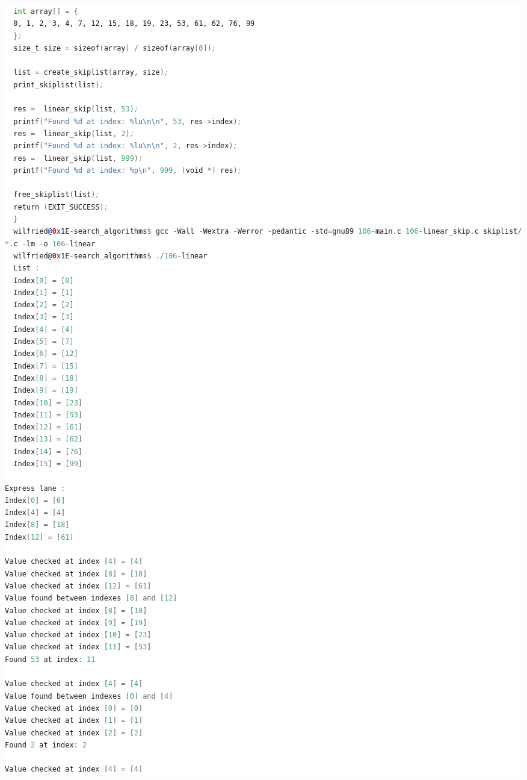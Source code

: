 ```asm
  int array[] = {
  0, 1, 2, 3, 4, 7, 12, 15, 18, 19, 23, 53, 61, 62, 76, 99
  };
  size_t size = sizeof(array) / sizeof(array[0]);

  list = create_skiplist(array, size);
  print_skiplist(list);

  res =  linear_skip(list, 53);
  printf("Found %d at index: %lu\n\n", 53, res->index);
  res =  linear_skip(list, 2);
  printf("Found %d at index: %lu\n\n", 2, res->index);
  res =  linear_skip(list, 999);
  printf("Found %d at index: %p\n", 999, (void *) res);

  free_skiplist(list);
  return (EXIT_SUCCESS);
  }
  wilfried@0x1E-search_algorithms$ gcc -Wall -Wextra -Werror -pedantic -std=gnu89 106-main.c 106-linear_skip.c skiplist/*.c -lm -o 106-linear
  wilfried@0x1E-search_algorithms$ ./106-linear
  List :
  Index[0] = [0]
  Index[1] = [1]
  Index[2] = [2]
  Index[3] = [3]
  Index[4] = [4]
  Index[5] = [7]
  Index[6] = [12]
  Index[7] = [15]
  Index[8] = [18]
  Index[9] = [19]
  Index[10] = [23]
  Index[11] = [53]
  Index[12] = [61]
  Index[13] = [62]
  Index[14] = [76]
  Index[15] = [99]

Express lane :
Index[0] = [0]
Index[4] = [4]
Index[8] = [18]
Index[12] = [61]

Value checked at index [4] = [4]
Value checked at index [8] = [18]
Value checked at index [12] = [61]
Value found between indexes [8] and [12]
Value checked at index [8] = [18]
Value checked at index [9] = [19]
Value checked at index [10] = [23]
Value checked at index [11] = [53]
Found 53 at index: 11

Value checked at index [4] = [4]
Value found between indexes [0] and [4]
Value checked at index [0] = [0]
Value checked at index [1] = [1]
Value checked at index [2] = [2]
Found 2 at index: 2

Value checked at index [4] = [4]
```